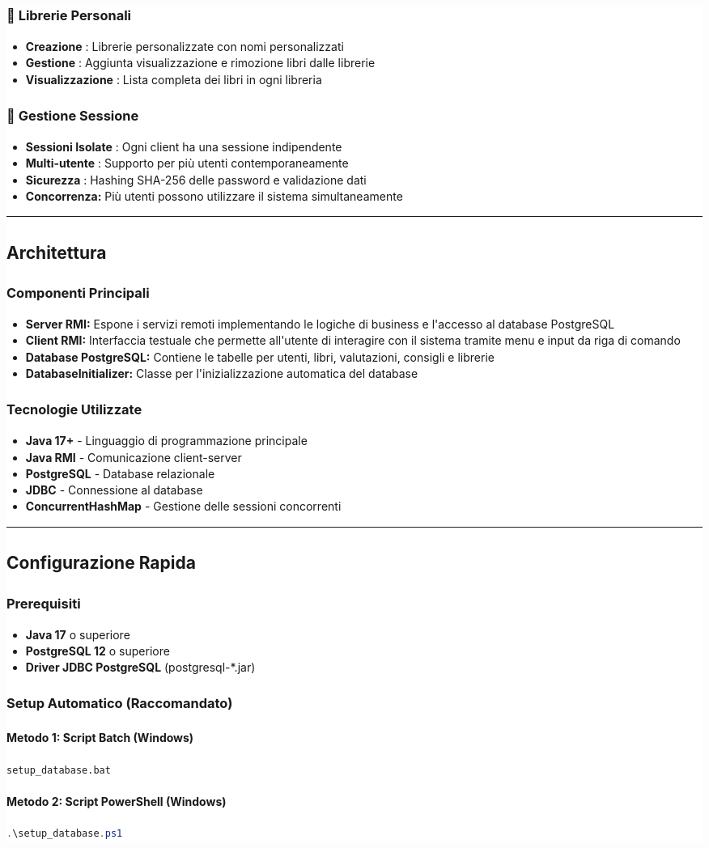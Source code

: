 ### 📖 **Librerie Personali**
- **Creazione** : Librerie personalizzate con nomi personalizzati
- **Gestione** : Aggiunta visualizzazione e rimozione libri dalle librerie
- **Visualizzazione** : Lista completa dei libri in ogni libreria

### 🔐 **Gestione Sessione**
- **Sessioni Isolate** : Ogni client ha una sessione indipendente
- **Multi-utente** : Supporto per più utenti contemporaneamente
- **Sicurezza** : Hashing SHA-256 delle password e validazione dati
- **Concorrenza:** Più utenti possono utilizzare il sistema simultaneamente

---

## Architettura

### **Componenti Principali**
- **Server RMI:** Espone i servizi remoti implementando le logiche di business e l'accesso al database PostgreSQL
- **Client RMI:** Interfaccia testuale che permette all'utente di interagire con il sistema tramite menu e input da riga di comando
- **Database PostgreSQL:** Contiene le tabelle per utenti, libri, valutazioni, consigli e librerie
- **DatabaseInitializer:** Classe per l'inizializzazione automatica del database

### **Tecnologie Utilizzate**
- **Java 17+** - Linguaggio di programmazione principale
- **Java RMI** - Comunicazione client-server
- **PostgreSQL** - Database relazionale
- **JDBC** - Connessione al database
- **ConcurrentHashMap** - Gestione delle sessioni concorrenti

---

## Configurazione Rapida

### **Prerequisiti**
- **Java 17** o superiore
- **PostgreSQL 12** o superiore
- **Driver JDBC PostgreSQL** (postgresql-*.jar)

### **Setup Automatico (Raccomandato)**

#### **Metodo 1: Script Batch (Windows)**
```bash
setup_database.bat
```

#### **Metodo 2: Script PowerShell (Windows)**
```powershell
.\setup_database.ps1
```
